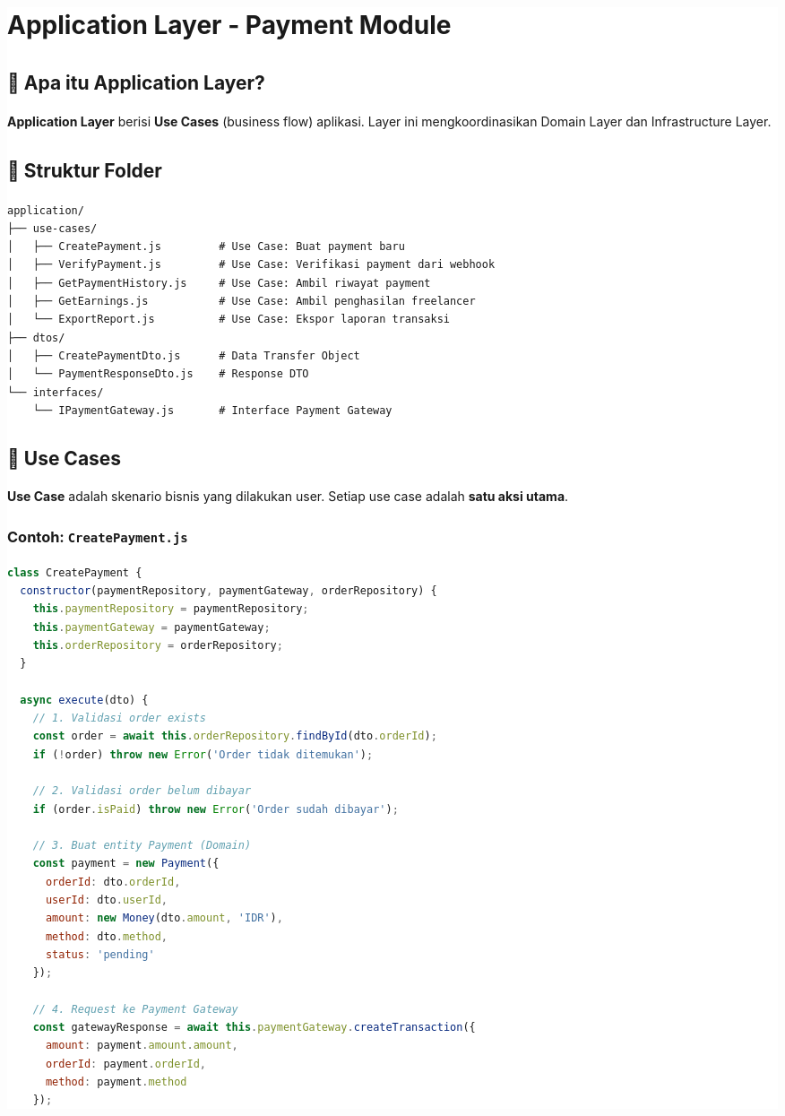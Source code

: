 # Application Layer - Payment Module

## 📌 Apa itu Application Layer?

**Application Layer** berisi **Use Cases** (business flow) aplikasi. Layer ini mengkoordinasikan Domain Layer dan Infrastructure Layer.

## 📂 Struktur Folder

```
application/
├── use-cases/
│   ├── CreatePayment.js         # Use Case: Buat payment baru
│   ├── VerifyPayment.js         # Use Case: Verifikasi payment dari webhook
│   ├── GetPaymentHistory.js     # Use Case: Ambil riwayat payment
│   ├── GetEarnings.js           # Use Case: Ambil penghasilan freelancer
│   └── ExportReport.js          # Use Case: Ekspor laporan transaksi
├── dtos/
│   ├── CreatePaymentDto.js      # Data Transfer Object
│   └── PaymentResponseDto.js    # Response DTO
└── interfaces/
    └── IPaymentGateway.js       # Interface Payment Gateway
```

## 🎯 Use Cases

**Use Case** adalah skenario bisnis yang dilakukan user. Setiap use case adalah **satu aksi utama**.

### Contoh: `CreatePayment.js`

```javascript
class CreatePayment {
  constructor(paymentRepository, paymentGateway, orderRepository) {
    this.paymentRepository = paymentRepository;
    this.paymentGateway = paymentGateway;
    this.orderRepository = orderRepository;
  }

  async execute(dto) {
    // 1. Validasi order exists
    const order = await this.orderRepository.findById(dto.orderId);
    if (!order) throw new Error('Order tidak ditemukan');

    // 2. Validasi order belum dibayar
    if (order.isPaid) throw new Error('Order sudah dibayar');

    // 3. Buat entity Payment (Domain)
    const payment = new Payment({
      orderId: dto.orderId,
      userId: dto.userId,
      amount: new Money(dto.amount, 'IDR'),
      method: dto.method,
      status: 'pending'
    });

    // 4. Request ke Payment Gateway
    const gatewayResponse = await this.paymentGateway.createTransaction({
      amount: payment.amount.amount,
      orderId: payment.orderId,
      method: payment.method
    });
```